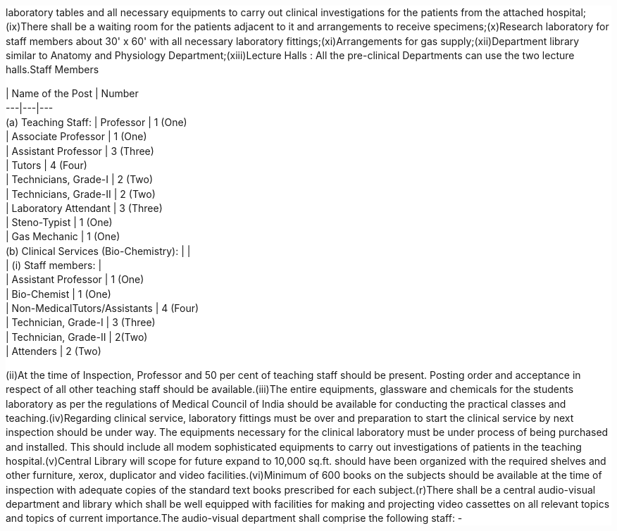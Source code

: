 laboratory tables and all necessary equipments to carry out clinical
investigations for the patients from the attached hospital;(ix)There shall be
a waiting room for the patients adjacent to it and arrangements to receive
specimens;(x)Research laboratory for staff members about 30' x 60' with all
necessary laboratory fittings;(xi)Arrangements for gas supply;(xii)Department
library similar to Anatomy and Physiology Department;(xiii)Lecture Halls : All
the pre-clinical Departments can use the two lecture halls.Staff Members

| Name of the Post | Number  
---|---|---  
(a) Teaching Staff: | Professor | 1 (One)  
| Associate Professor | 1 (One)  
| Assistant Professor | 3 (Three)  
| Tutors | 4 (Four)  
| Technicians, Grade-I | 2 (Two)  
| Technicians, Grade-II | 2 (Two)  
| Laboratory Attendant | 3 (Three)  
| Steno-Typist | 1 (One)  
| Gas Mechanic | 1 (One)  
(b) Clinical Services (Bio-Chemistry): |  |   
| (i) Staff members: |   
| Assistant Professor | 1 (One)  
| Bio-Chemist | 1 (One)  
|  Non-MedicalTutors/Assistants | 4 (Four)  
| Technician, Grade-I | 3 (Three)  
| Technician, Grade-II | 2(Two)  
| Attenders | 2 (Two)  
  
(ii)At the time of Inspection, Professor and 50 per cent of teaching staff
should be present. Posting order and acceptance in respect of all other
teaching staff should be available.(iii)The entire equipments, glassware and
chemicals for the students laboratory as per the regulations of Medical
Council of India should be available for conducting the practical classes and
teaching.(iv)Regarding clinical service, laboratory fittings must be over and
preparation to start the clinical service by next inspection should be under
way. The equipments necessary for the clinical laboratory must be under
process of being purchased and installed. This should include all modem
sophisticated equipments to carry out investigations of patients in the
teaching hospital.(v)Central Library will scope for future expand to 10,000
sq.ft. should have been organized with the required shelves and other
furniture, xerox, duplicator and video facilities.(vi)Minimum of 600 books on
the subjects should be available at the time of inspection with adequate
copies of the standard text books prescribed for each subject.(r)There shall
be a central audio-visual department and library which shall be well equipped
with facilities for making and projecting video cassettes on all relevant
topics and topics of current importance.The audio-visual department shall
comprise the following staff: -

